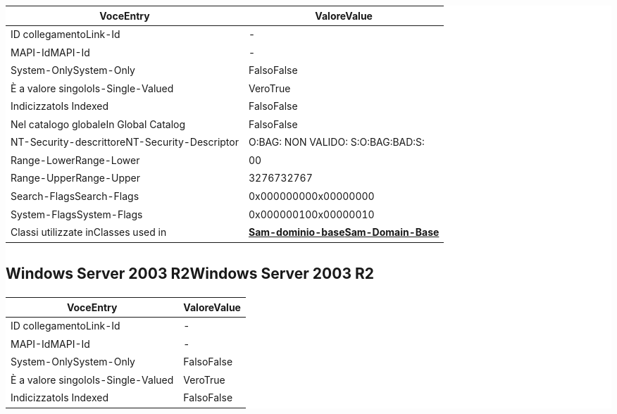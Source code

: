 

| <span data-ttu-id="757ae-159">Voce</span><span class="sxs-lookup"><span data-stu-id="757ae-159">Entry</span></span> | <span data-ttu-id="757ae-160">Valore</span><span class="sxs-lookup"><span data-stu-id="757ae-160">Value</span></span> |
|------------------------|-------------------------------------------------------|
| <span data-ttu-id="757ae-161">ID collegamento</span><span class="sxs-lookup"><span data-stu-id="757ae-161">Link-Id</span></span>                | \-                                                    |
| <span data-ttu-id="757ae-162">MAPI-Id</span><span class="sxs-lookup"><span data-stu-id="757ae-162">MAPI-Id</span></span>                | \-                                                    |
| <span data-ttu-id="757ae-163">System-Only</span><span class="sxs-lookup"><span data-stu-id="757ae-163">System-Only</span></span>            | <span data-ttu-id="757ae-164">Falso</span><span class="sxs-lookup"><span data-stu-id="757ae-164">False</span></span>                                                 |
| <span data-ttu-id="757ae-165">È a valore singolo</span><span class="sxs-lookup"><span data-stu-id="757ae-165">Is-Single-Valued</span></span>       | <span data-ttu-id="757ae-166">Vero</span><span class="sxs-lookup"><span data-stu-id="757ae-166">True</span></span>                                                  |
| <span data-ttu-id="757ae-167">Indicizzato</span><span class="sxs-lookup"><span data-stu-id="757ae-167">Is Indexed</span></span>             | <span data-ttu-id="757ae-168">Falso</span><span class="sxs-lookup"><span data-stu-id="757ae-168">False</span></span>                                                 |
| <span data-ttu-id="757ae-169">Nel catalogo globale</span><span class="sxs-lookup"><span data-stu-id="757ae-169">In Global Catalog</span></span>      | <span data-ttu-id="757ae-170">Falso</span><span class="sxs-lookup"><span data-stu-id="757ae-170">False</span></span>                                                 |
| <span data-ttu-id="757ae-171">NT-Security-descrittore</span><span class="sxs-lookup"><span data-stu-id="757ae-171">NT-Security-Descriptor</span></span> | <span data-ttu-id="757ae-172">O:BAG: NON VALIDO: S:</span><span class="sxs-lookup"><span data-stu-id="757ae-172">O:BAG:BAD:S:</span></span>                                          |
| <span data-ttu-id="757ae-173">Range-Lower</span><span class="sxs-lookup"><span data-stu-id="757ae-173">Range-Lower</span></span>            | <span data-ttu-id="757ae-174">0</span><span class="sxs-lookup"><span data-stu-id="757ae-174">0</span></span>                                                     |
| <span data-ttu-id="757ae-175">Range-Upper</span><span class="sxs-lookup"><span data-stu-id="757ae-175">Range-Upper</span></span>            | <span data-ttu-id="757ae-176">32767</span><span class="sxs-lookup"><span data-stu-id="757ae-176">32767</span></span>                                                 |
| <span data-ttu-id="757ae-177">Search-Flags</span><span class="sxs-lookup"><span data-stu-id="757ae-177">Search-Flags</span></span>           | <span data-ttu-id="757ae-178">0x00000000</span><span class="sxs-lookup"><span data-stu-id="757ae-178">0x00000000</span></span>                                            |
| <span data-ttu-id="757ae-179">System-Flags</span><span class="sxs-lookup"><span data-stu-id="757ae-179">System-Flags</span></span>           | <span data-ttu-id="757ae-180">0x00000010</span><span class="sxs-lookup"><span data-stu-id="757ae-180">0x00000010</span></span>                                            |
| <span data-ttu-id="757ae-181">Classi utilizzate in</span><span class="sxs-lookup"><span data-stu-id="757ae-181">Classes used in</span></span>        | [<span data-ttu-id="757ae-182">**Sam-dominio-base**</span><span class="sxs-lookup"><span data-stu-id="757ae-182">**Sam-Domain-Base**</span></span>](c-samdomainbase.md)<br/> |



## <a name="windows-server-2003-r2"></a><span data-ttu-id="757ae-183">Windows Server 2003 R2</span><span class="sxs-lookup"><span data-stu-id="757ae-183">Windows Server 2003 R2</span></span>



| <span data-ttu-id="757ae-184">Voce</span><span class="sxs-lookup"><span data-stu-id="757ae-184">Entry</span></span> | <span data-ttu-id="757ae-185">Valore</span><span class="sxs-lookup"><span data-stu-id="757ae-185">Value</span></span> |
|------------------------|-------------------------------------------------------|
| <span data-ttu-id="757ae-186">ID collegamento</span><span class="sxs-lookup"><span data-stu-id="757ae-186">Link-Id</span></span>                | \-                                                    |
| <span data-ttu-id="757ae-187">MAPI-Id</span><span class="sxs-lookup"><span data-stu-id="757ae-187">MAPI-Id</span></span>                | \-                                                    |
| <span data-ttu-id="757ae-188">System-Only</span><span class="sxs-lookup"><span data-stu-id="757ae-188">System-Only</span></span>            | <span data-ttu-id="757ae-189">Falso</span><span class="sxs-lookup"><span data-stu-id="757ae-189">False</span></span>                                                 |
| <span data-ttu-id="757ae-190">È a valore singolo</span><span class="sxs-lookup"><span data-stu-id="757ae-190">Is-Single-Valued</span></span>       | <span data-ttu-id="757ae-191">Vero</span><span class="sxs-lookup"><span data-stu-id="757ae-191">True</span></span>                                                  |
| <span data-ttu-id="757ae-192">Indicizzato</span><span class="sxs-lookup"><span data-stu-id="757ae-192">Is Indexed</span></span>             | <span data-ttu-id="757ae-193">Falso</span><span class="sxs-lookup"><span data-stu-id="757ae-193">False</span></span>                                                 |